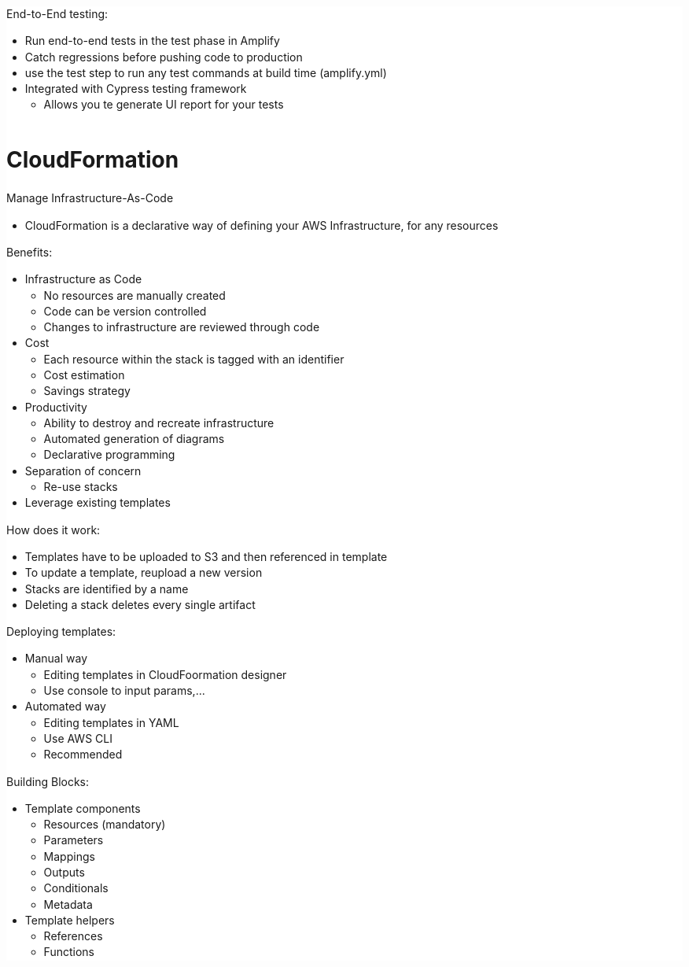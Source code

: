 End-to-End testing:
* Run end-to-end tests in the test phase in Amplify
* Catch regressions before pushing code to production
* use the test step to run any test commands at build time (amplify.yml)
* Integrated with Cypress testing framework
  * Allows you te generate UI report for your tests



# CloudFormation

Manage Infrastructure-As-Code

* CloudFormation is a declarative way of defining your AWS Infrastructure, for any resources

Benefits:
* Infrastructure as Code
  * No resources are manually created
  * Code can be version controlled
  * Changes to infrastructure are reviewed through code
* Cost
  * Each resource within the stack is tagged with an identifier
  * Cost estimation
  * Savings strategy
* Productivity
  * Ability to destroy and recreate infrastructure
  * Automated generation of diagrams
  * Declarative programming
* Separation of concern
  * Re-use stacks
* Leverage existing templates

How does it work:
* Templates have to be uploaded to S3 and then referenced in template
* To update a template, reupload a new version
* Stacks are identified by a name
* Deleting a stack deletes every single artifact   

Deploying templates:
* Manual way
  * Editing templates in CloudFoormation designer
  * Use console to input params,...
* Automated way
  * Editing templates in YAML
  * Use AWS CLI
  * Recommended

Building Blocks:
* Template components
  * Resources (mandatory)
  * Parameters
  * Mappings
  * Outputs
  * Conditionals
  * Metadata
* Template helpers
  * References
  * Functions
